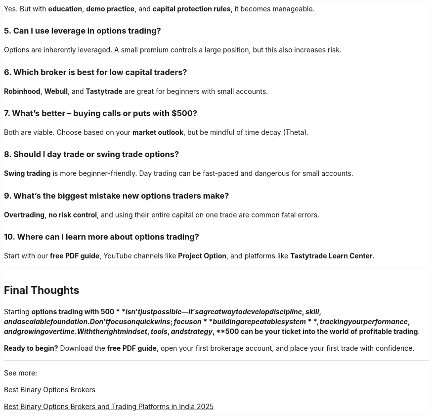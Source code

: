 Yes. But with **education**, **demo practice**, and **capital protection rules**, it becomes manageable.

### 5. **Can I use leverage in options trading?**

Options are inherently leveraged. A small premium controls a large position, but this also increases risk.

### 6. **Which broker is best for low capital traders?**

**Robinhood**, **Webull**, and **Tastytrade** are great for beginners with small accounts.

### 7. **What’s better – buying calls or puts with $500?**

Both are viable. Choose based on your **market outlook**, but be mindful of time decay (Theta).

### 8. **Should I day trade or swing trade options?**

**Swing trading** is more beginner-friendly. Day trading can be fast-paced and dangerous for small accounts.

### 9. **What’s the biggest mistake new options traders make?**

**Overtrading**, **no risk control**, and using their entire capital on one trade are common fatal errors.

### 10. **Where can I learn more about options trading?**

Start with our **free PDF guide**, YouTube channels like **Project Option**, and platforms like **Tastytrade Learn Center**.

---

## Final Thoughts

Starting **options trading with $500** isn’t just possible—it’s a great way to develop discipline, skill, and a scalable foundation. Don’t focus on quick wins; focus on **building a repeatable system**, tracking your performance, and growing over time. With the right mindset, tools, and strategy, **$500 can be your ticket into the world of profitable trading**.

**Ready to begin?** Download the **free PDF guide**, open your first brokerage account, and place your first trade with confidence.

---
 See more:
 
 [Best Binary Options Brokers](https://github.com/TradeBinaryOption/Binary-Options-Brokers-Review/blob/main/Best%20Binary%20Options%20Brokers%20In%202025.md)
 
 [Best Binary Options Brokers and Trading Platforms in India 2025](https://github.com/TradeBinaryOption/Binary-Options-Brokers-Review/blob/main/Best%20Binary%20Options%20Brokers%20and%20Trading%20Platforms%20in%20India%202025.md)
 